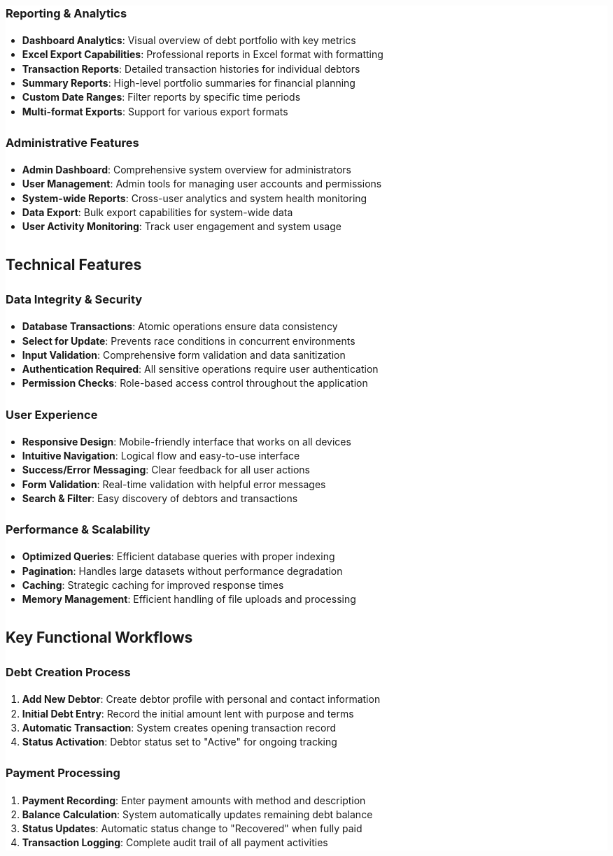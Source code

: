 ### Reporting & Analytics
- **Dashboard Analytics**: Visual overview of debt portfolio with key metrics
- **Excel Export Capabilities**: Professional reports in Excel format with formatting
- **Transaction Reports**: Detailed transaction histories for individual debtors
- **Summary Reports**: High-level portfolio summaries for financial planning
- **Custom Date Ranges**: Filter reports by specific time periods
- **Multi-format Exports**: Support for various export formats

### Administrative Features
- **Admin Dashboard**: Comprehensive system overview for administrators
- **User Management**: Admin tools for managing user accounts and permissions
- **System-wide Reports**: Cross-user analytics and system health monitoring
- **Data Export**: Bulk export capabilities for system-wide data
- **User Activity Monitoring**: Track user engagement and system usage

## Technical Features

### Data Integrity & Security
- **Database Transactions**: Atomic operations ensure data consistency
- **Select for Update**: Prevents race conditions in concurrent environments
- **Input Validation**: Comprehensive form validation and data sanitization
- **Authentication Required**: All sensitive operations require user authentication
- **Permission Checks**: Role-based access control throughout the application

### User Experience
- **Responsive Design**: Mobile-friendly interface that works on all devices
- **Intuitive Navigation**: Logical flow and easy-to-use interface
- **Success/Error Messaging**: Clear feedback for all user actions
- **Form Validation**: Real-time validation with helpful error messages
- **Search & Filter**: Easy discovery of debtors and transactions

### Performance & Scalability
- **Optimized Queries**: Efficient database queries with proper indexing
- **Pagination**: Handles large datasets without performance degradation
- **Caching**: Strategic caching for improved response times
- **Memory Management**: Efficient handling of file uploads and processing

## Key Functional Workflows

### Debt Creation Process
1. **Add New Debtor**: Create debtor profile with personal and contact information
2. **Initial Debt Entry**: Record the initial amount lent with purpose and terms
3. **Automatic Transaction**: System creates opening transaction record
4. **Status Activation**: Debtor status set to "Active" for ongoing tracking

### Payment Processing
1. **Payment Recording**: Enter payment amounts with method and description
2. **Balance Calculation**: System automatically updates remaining debt balance
3. **Status Updates**: Automatic status change to "Recovered" when fully paid
4. **Transaction Logging**: Complete audit trail of all payment activities
